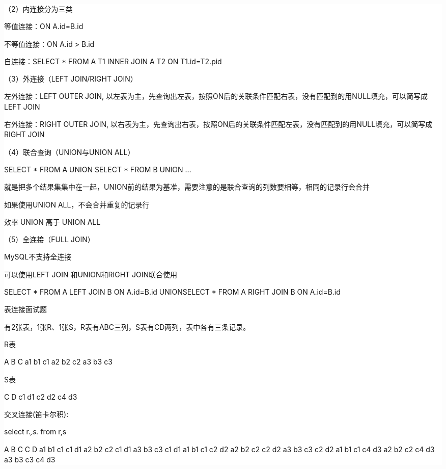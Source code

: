 （2）内连接分为三类

等值连接：ON A.id=B.id

不等值连接：ON A.id > B.id

自连接：SELECT * FROM A T1 INNER JOIN A T2 ON T1.id=T2.pid

（3）外连接（LEFT JOIN/RIGHT JOIN）

左外连接：LEFT OUTER JOIN, 以左表为主，先查询出左表，按照ON后的关联条件匹配右表，没有匹配到的用NULL填充，可以简写成LEFT JOIN

右外连接：RIGHT OUTER JOIN, 以右表为主，先查询出右表，按照ON后的关联条件匹配左表，没有匹配到的用NULL填充，可以简写成RIGHT JOIN

（4）联合查询（UNION与UNION ALL）

SELECT * FROM A UNION SELECT * FROM B UNION …

就是把多个结果集集中在一起，UNION前的结果为基准，需要注意的是联合查询的列数要相等，相同的记录行会合并

如果使用UNION ALL，不会合并重复的记录行

效率 UNION 高于 UNION ALL

（5）全连接（FULL JOIN）

MySQL不支持全连接

可以使用LEFT JOIN 和UNION和RIGHT JOIN联合使用

SELECT * FROM A LEFT JOIN B ON A.id=B.id UNIONSELECT * FROM A RIGHT JOIN B ON A.id=B.id

表连接面试题

有2张表，1张R、1张S，R表有ABC三列，S表有CD两列，表中各有三条记录。

R表

A B C
a1 b1 c1
a2 b2 c2
a3 b3 c3

S表

C D
c1 d1
c2 d2
c4 d3

交叉连接(笛卡尔积):

select r.*,s.* from r,s

A B C C D
a1 b1 c1 c1 d1
a2 b2 c2 c1 d1
a3 b3 c3 c1 d1
a1 b1 c1 c2 d2
a2 b2 c2 c2 d2
a3 b3 c3 c2 d2
a1 b1 c1 c4 d3
a2 b2 c2 c4 d3
a3 b3 c3 c4 d3

